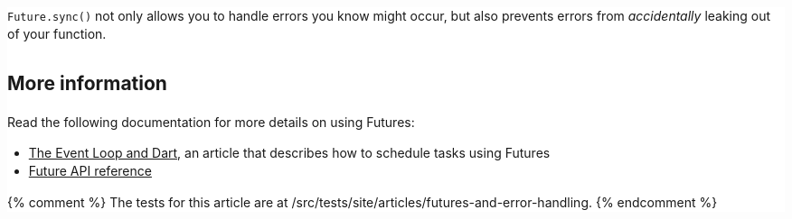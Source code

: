`Future.sync()` not only allows you to handle errors you know might occur, but
also prevents errors from *accidentally* leaking out of your function.


## More information

Read the following documentation for more details on using Futures:

* [The Event Loop and Dart]({{site.dart_vm}}/articles/event-loop/),
  an article that describes how to schedule tasks using Futures
* [Future API reference](http://api.dartlang.org/dart_async/Future.html)

{% comment %}
The tests for this article are at /src/tests/site/articles/futures-and-error-handling.
{% endcomment %}
